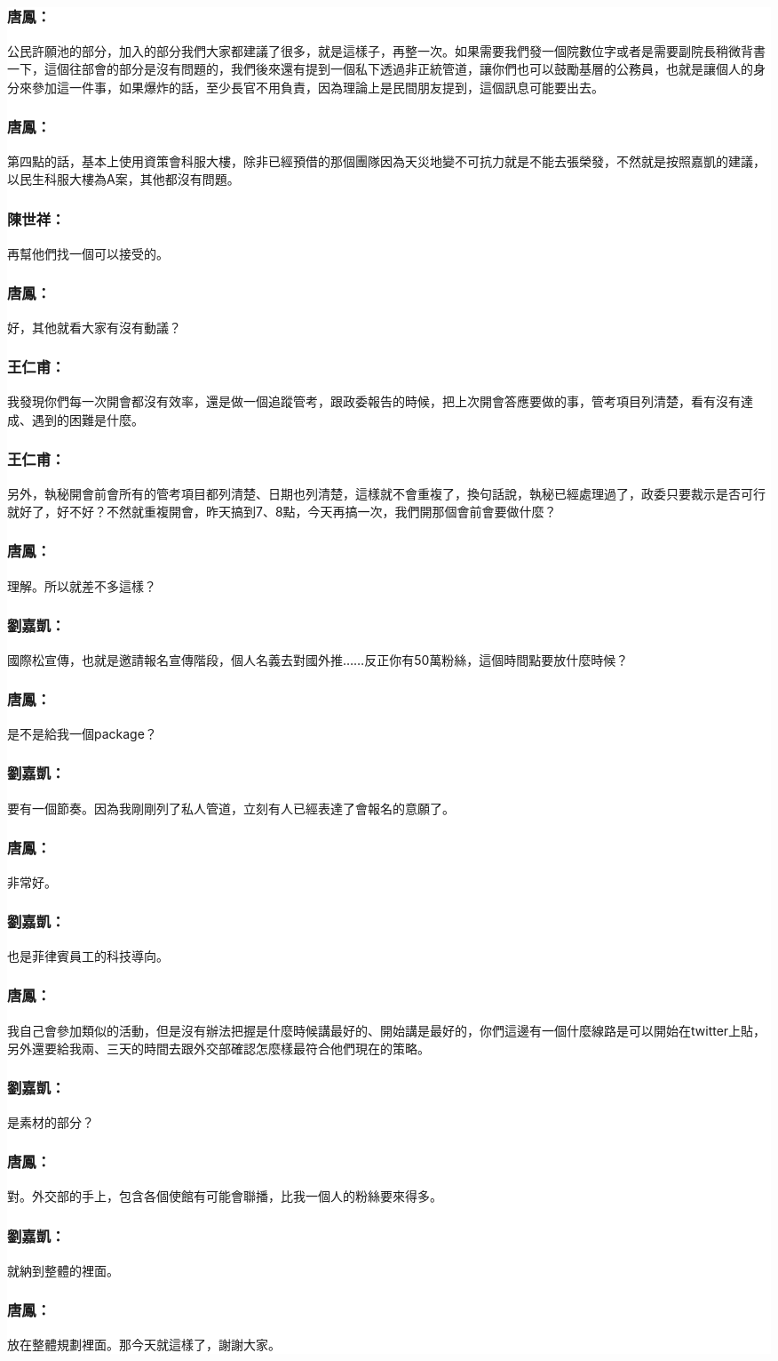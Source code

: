 ### 唐鳳：
公民許願池的部分，加入的部分我們大家都建議了很多，就是這樣子，再整一次。如果需要我們發一個院數位字或者是需要副院長稍微背書一下，這個往部會的部分是沒有問題的，我們後來還有提到一個私下透過非正統管道，讓你們也可以鼓勵基層的公務員，也就是讓個人的身分來參加這一件事，如果爆炸的話，至少長官不用負責，因為理論上是民間朋友提到，這個訊息可能要出去。

### 唐鳳：
第四點的話，基本上使用資策會科服大樓，除非已經預借的那個團隊因為天災地變不可抗力就是不能去張榮發，不然就是按照嘉凱的建議，以民生科服大樓為A案，其他都沒有問題。

### 陳世祥：
再幫他們找一個可以接受的。

### 唐鳳：
好，其他就看大家有沒有動議？

### 王仁甫：
我發現你們每一次開會都沒有效率，還是做一個追蹤管考，跟政委報告的時候，把上次開會答應要做的事，管考項目列清楚，看有沒有達成、遇到的困難是什麼。

### 王仁甫：
另外，執秘開會前會所有的管考項目都列清楚、日期也列清楚，這樣就不會重複了，換句話說，執秘已經處理過了，政委只要裁示是否可行就好了，好不好？不然就重複開會，昨天搞到7、8點，今天再搞一次，我們開那個會前會要做什麼？

### 唐鳳：
理解。所以就差不多這樣？

### 劉嘉凱：
國際松宣傳，也就是邀請報名宣傳階段，個人名義去對國外推……反正你有50萬粉絲，這個時間點要放什麼時候？

### 唐鳳：
是不是給我一個package？

### 劉嘉凱：
要有一個節奏。因為我剛剛列了私人管道，立刻有人已經表達了會報名的意願了。

### 唐鳳：
非常好。

### 劉嘉凱：
也是菲律賓員工的科技導向。

### 唐鳳：
我自己會參加類似的活動，但是沒有辦法把握是什麼時候講最好的、開始講是最好的，你們這邊有一個什麼線路是可以開始在twitter上貼，另外還要給我兩、三天的時間去跟外交部確認怎麼樣最符合他們現在的策略。

### 劉嘉凱：
是素材的部分？

### 唐鳳：
對。外交部的手上，包含各個使館有可能會聯播，比我一個人的粉絲要來得多。

### 劉嘉凱：
就納到整體的裡面。

### 唐鳳：
放在整體規劃裡面。那今天就這樣了，謝謝大家。

